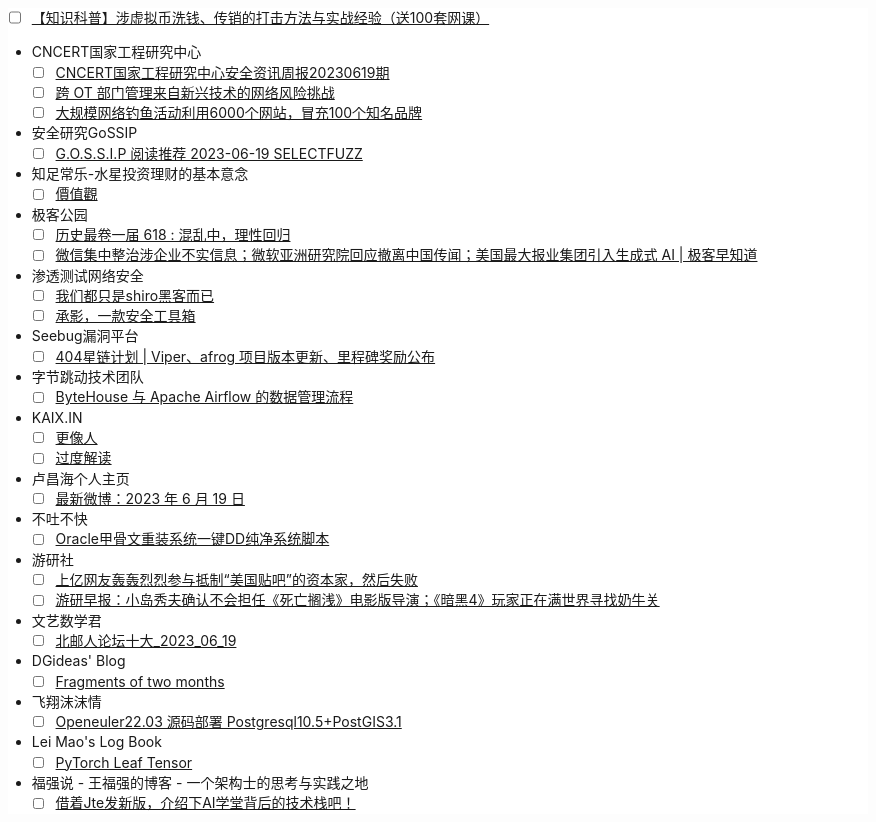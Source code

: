   - [ ] [【知识科普】涉虚拟币洗钱、传销的打击方法与实战经验（送100套网课）](https://mp.weixin.qq.com/s?__biz=MzAwMTMzMDUwNg==&mid=2650887385&idx=1&sn=3d317d5214ee8076197839f7cf8adb4b&chksm=812ea8fcb65921eabfafb9ac6efef20777a67bc470cc4bf6b2072c334c9f049353af1c81f7b3&scene=58&subscene=0#rd)
- CNCERT国家工程研究中心
  - [ ] [CNCERT国家工程研究中心安全资讯周报20230619期](https://mp.weixin.qq.com/s?__biz=MzUzNDYxOTA1NA==&mid=2247538163&idx=1&sn=a0d34f98b3dde53910c03d30734b2882&chksm=fa93e332cde46a24e048989b773a4d7028ed2fcfff8f79fdd79362b5b2034b27d6a6b7176219&scene=58&subscene=0#rd)
  - [ ] [跨 OT 部门管理来自新兴技术的网络风险挑战](https://mp.weixin.qq.com/s?__biz=MzUzNDYxOTA1NA==&mid=2247538163&idx=2&sn=ed8b94e817bc3596f9166e2ed7f61356&chksm=fa93e332cde46a24bbd7d04eab614e1581f85862dad2080e8acdaf53337b074cb2fd9d5a2455&scene=58&subscene=0#rd)
  - [ ] [大规模网络钓鱼活动利用6000个网站，冒充100个知名品牌](https://mp.weixin.qq.com/s?__biz=MzUzNDYxOTA1NA==&mid=2247538163&idx=3&sn=7240ba6e8e3cae26b81c17740f904494&chksm=fa93e332cde46a24027262b5af09e5fd60ef4c38b0d7d217735727468becf919752f27715c66&scene=58&subscene=0#rd)
- 安全研究GoSSIP
  - [ ] [G.O.S.S.I.P 阅读推荐 2023-06-19 SELECTFUZZ](https://mp.weixin.qq.com/s?__biz=Mzg5ODUxMzg0Ng==&mid=2247495588&idx=1&sn=acae908208396c7a9e54afaf83aa4524&chksm=c063c17df714486bc201c3d4df68da11edca4ca1feed9131d6ffd4b2bdf2deff4f9f640e1dbe&scene=58&subscene=0#rd)
- 知足常乐-水星投资理财的基本意念
  - [ ] [價值觀](http://mercurychong.blogspot.com/2023/06/blog-post_18.html)
- 极客公园
  - [ ] [历史最卷一届 618 : 混乱中，理性回归](https://mp.weixin.qq.com/s?__biz=MTMwNDMwODQ0MQ==&mid=2652996075&idx=1&sn=75fb45d69036e31b1eaa45b7e7855925&chksm=7e54fc5d4923754b2c91e482af41996f920f8e848502277318a99c604098cd4b743c7b9c3b8b&scene=58&subscene=0#rd)
  - [ ] [微信集中整治涉企业不实信息；微软亚洲研究院回应撤离中国传闻；美国最大报业集团引入生成式 AI | 极客早知道](https://mp.weixin.qq.com/s?__biz=MTMwNDMwODQ0MQ==&mid=2652996014&idx=1&sn=dd5ff2b80c8316df4878d14b394942c4&chksm=7e54fc184923750e710d695d1d966fd4d04e5c76d10008cd12db0fec16538bea0bb2c966f55e&scene=58&subscene=0#rd)
- 渗透测试网络安全
  - [ ] [我们都只是shiro黑客而已](https://mp.weixin.qq.com/s?__biz=MzkwMTE4NDM5NA==&mid=2247486460&idx=1&sn=7503fdd58ca61bb43ff51df21f6d2b14&chksm=c0b9e519f7ce6c0ff81a3cae4dd3e07ca0019b02ea1fd38403f64fc77e6c50ea43bc4c78a108&scene=58&subscene=0#rd)
  - [ ] [承影，一款安全工具箱](https://mp.weixin.qq.com/s?__biz=MzkwMTE4NDM5NA==&mid=2247486460&idx=2&sn=f1567a6aaf9e3a9461325c99dba49f59&chksm=c0b9e519f7ce6c0f49255a319d1961cd9e2390d6a329e3fed17d6637f1bc48fa19594d9f1a77&scene=58&subscene=0#rd)
- Seebug漏洞平台
  - [ ] [404星链计划 | Viper、afrog 项目版本更新、里程碑奖励公布](https://mp.weixin.qq.com/s?__biz=MzAxNDY2MTQ2OQ==&mid=2650968283&idx=1&sn=c7a86c42482005cbdd6da42aeb50a27d&chksm=8079d2e9b70e5bffb6aa8a31df230ac99fbce8a48ccfbed9513b35b99d9cd15a050ef04324ad&scene=58&subscene=0#rd)
- 字节跳动技术团队
  - [ ] [ByteHouse 与 Apache Airflow 的数据管理流程](https://mp.weixin.qq.com/s?__biz=MzI1MzYzMjE0MQ==&mid=2247503250&idx=1&sn=433d322647802bba3221a2763815209a&chksm=e9d30670dea48f663ec07250b2cd0f46a280534d2d988b5758237fb835fe3bd08b0df041c11a&scene=58&subscene=0#rd)
- KAIX.IN
  - [ ] [更像人](https://kaix.in/2023/0619-more-like-a-human-being/)
  - [ ] [过度解读](https://kaix.in/2023/0619-over-interpretation/)
- 卢昌海个人主页
  - [ ] [最新微博：2023 年 6 月 19 日](https://www.changhai.org/articles/miscellaneous/blog/202306.php#latest)
- 不吐不快
  - [ ] [Oracle甲骨文重装系统一键DD纯净系统脚本](https://mianao.info/2023/06/19/Oracle%E7%94%B2%E9%AA%A8%E6%96%87%E9%87%8D%E8%A3%85%E7%B3%BB%E7%BB%9F%E4%B8%80%E9%94%AEDD%E7%BA%AF%E5%87%80%E7%B3%BB%E7%BB%9F%E8%84%9A%E6%9C%AC)
- 游研社
  - [ ] [上亿网友轰轰烈烈参与抵制“美国贴吧”的资本家，然后失败](https://www.yystv.cn/p/10920)
  - [ ] [游研早报：小岛秀夫确认不会担任《死亡搁浅》电影版导演；《暗黑4》玩家正在满世界寻找奶牛关](https://www.yystv.cn/p/10919)
- 文艺数学君
  - [ ] [北邮人论坛十大_2023_06_19](https://mathpretty.com/16015.html)
- DGideas' Blog
  - [ ] [Fragments of two months](https://dgideas.net/2023/fragments-of-two-months/)
- 飞翔沫沫情
  - [ ] [Openeuler22.03 源码部署 Postgresql10.5+PostGIS3.1](https://www.fxkjnj.com/4437/)
- Lei Mao's Log Book
  - [ ] [PyTorch Leaf Tensor](https://leimao.github.io/blog/PyTorch-Leaf-Tensor/)
- 福强说 - 王福强的博客 - 一个架构士的思考与实践之地
  - [ ] [借着Jte发新版，介绍下AI学堂背后的技术栈吧！](http://afoo.me/posts/2023-06-20-jte3.html)